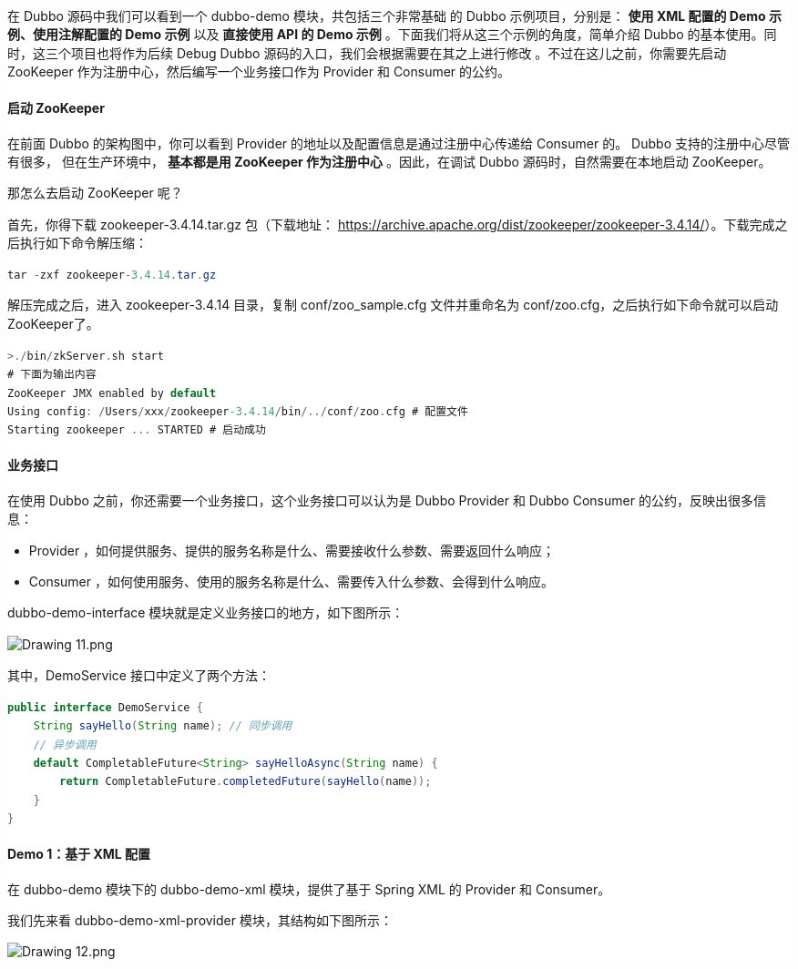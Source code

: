 在 Dubbo 源码中我们可以看到一个 dubbo-demo 模块，共包括三个非常基础 的 Dubbo 示例项目，分别是： **使用 XML 配置的 Demo 示例、使用注解配置的 Demo 示例** 以及 **直接使用 API 的 Demo 示例** 。下面我们将从这三个示例的角度，简单介绍 Dubbo 的基本使用。同时，这三个项目也将作为后续 Debug Dubbo 源码的入口，我们会根据需要在其之上进行修改 。不过在这儿之前，你需要先启动 ZooKeeper 作为注册中心，然后编写一个业务接口作为 Provider 和 Consumer 的公约。

#### 启动 ZooKeeper

在前面 Dubbo 的架构图中，你可以看到 Provider 的地址以及配置信息是通过注册中心传递给 Consumer 的。 Dubbo 支持的注册中心尽管有很多， 但在生产环境中， **基本都是用 ZooKeeper 作为注册中心** 。因此，在调试 Dubbo 源码时，自然需要在本地启动 ZooKeeper。

那怎么去启动 ZooKeeper 呢？

首先，你得下载 zookeeper-3.4.14.tar.gz 包（下载地址： <https://archive.apache.org/dist/zookeeper/zookeeper-3.4.14/>）。下载完成之后执行如下命令解压缩：

```java
tar -zxf zookeeper-3.4.14.tar.gz 
```

解压完成之后，进入 zookeeper-3.4.14 目录，复制 conf/zoo_sample.cfg 文件并重命名为 conf/zoo.cfg，之后执行如下命令就可以启动 ZooKeeper了。

```dart
>./bin/zkServer.sh start 
# 下面为输出内容 
ZooKeeper JMX enabled by default 
Using config: /Users/xxx/zookeeper-3.4.14/bin/../conf/zoo.cfg # 配置文件 
Starting zookeeper ... STARTED # 启动成功 
```

#### 业务接口

在使用 Dubbo 之前，你还需要一个业务接口，这个业务接口可以认为是 Dubbo Provider 和 Dubbo Consumer 的公约，反映出很多信息：

* Provider ，如何提供服务、提供的服务名称是什么、需要接收什么参数、需要返回什么响应；

* Consumer ，如何使用服务、使用的服务名称是什么、需要传入什么参数、会得到什么响应。

dubbo-demo-interface 模块就是定义业务接口的地方，如下图所示：

<Image alt="Drawing 11.png" src="https://s0.lgstatic.com/i/image/M00/38/AE/CgqCHl8eRlWAPwvCAACx42Xn9Dk409.png"/>

其中，DemoService 接口中定义了两个方法：

```java
public interface DemoService { 
    String sayHello(String name); // 同步调用 
    // 异步调用 
    default CompletableFuture<String> sayHelloAsync(String name) {  
        return CompletableFuture.completedFuture(sayHello(name)); 
    } 
} 
```

#### Demo 1：基于 XML 配置

在 dubbo-demo 模块下的 dubbo-demo-xml 模块，提供了基于 Spring XML 的 Provider 和 Consumer。

我们先来看 dubbo-demo-xml-provider 模块，其结构如下图所示：

<Image alt="Drawing 12.png" src="https://s0.lgstatic.com/i/image/M00/38/AE/CgqCHl8eRmKAT8LjAADV8C5fM8E391.png"/>
